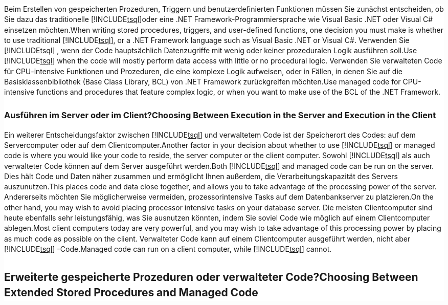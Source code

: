  <span data-ttu-id="9618a-133">Beim Erstellen von gespeicherten Prozeduren, Triggern und benutzerdefinierten Funktionen müssen Sie zunächst entscheiden, ob Sie dazu das traditionelle [!INCLUDE[tsql](../../../includes/tsql-md.md)]oder eine .NET Framework-Programmiersprache wie Visual Basic .NET oder Visual C# einsetzen möchten.</span><span class="sxs-lookup"><span data-stu-id="9618a-133">When writing stored procedures, triggers, and user-defined functions, one decision you must make is whether to use traditional [!INCLUDE[tsql](../../../includes/tsql-md.md)], or a .NET Framework language such as Visual Basic .NET or Visual C#.</span></span> <span data-ttu-id="9618a-134">Verwenden Sie [!INCLUDE[tsql](../../../includes/tsql-md.md)] , wenn der Code hauptsächlich Datenzugriffe mit wenig oder keiner prozeduralen Logik ausführen soll.</span><span class="sxs-lookup"><span data-stu-id="9618a-134">Use [!INCLUDE[tsql](../../../includes/tsql-md.md)] when the code will mostly perform data access with little or no procedural logic.</span></span> <span data-ttu-id="9618a-135">Verwenden Sie verwalteten Code für CPU-intensive Funktionen und Prozeduren, die eine komplexe Logik aufweisen, oder in Fällen, in denen Sie auf die Basisklassenbibliothek (Base Class Library, BCL) von .NET Framework zurückgreifen möchten.</span><span class="sxs-lookup"><span data-stu-id="9618a-135">Use managed code for CPU-intensive functions and procedures that feature complex logic, or when you want to make use of the BCL of the .NET Framework.</span></span>  
  
### <a name="choosing-between-execution-in-the-server-and-execution-in-the-client"></a><span data-ttu-id="9618a-136">Ausführen im Server oder im Client?</span><span class="sxs-lookup"><span data-stu-id="9618a-136">Choosing Between Execution in the Server and Execution in the Client</span></span>  
 <span data-ttu-id="9618a-137">Ein weiterer Entscheidungsfaktor zwischen [!INCLUDE[tsql](../../../includes/tsql-md.md)] und verwaltetem Code ist der Speicherort des Codes: auf dem Servercomputer oder auf dem Clientcomputer.</span><span class="sxs-lookup"><span data-stu-id="9618a-137">Another factor in your decision about whether to use [!INCLUDE[tsql](../../../includes/tsql-md.md)] or managed code is where you would like your code to reside, the server computer or the client computer.</span></span> <span data-ttu-id="9618a-138">Sowohl [!INCLUDE[tsql](../../../includes/tsql-md.md)] als auch verwalteter Code können auf dem Server ausgeführt werden.</span><span class="sxs-lookup"><span data-stu-id="9618a-138">Both [!INCLUDE[tsql](../../../includes/tsql-md.md)] and managed code can be run on the server.</span></span> <span data-ttu-id="9618a-139">Dies hält Code und Daten näher zusammen und ermöglicht Ihnen außerdem, die Verarbeitungskapazität des Servers auszunutzen.</span><span class="sxs-lookup"><span data-stu-id="9618a-139">This places code and data close together, and allows you to take advantage of the processing power of the server.</span></span> <span data-ttu-id="9618a-140">Andererseits möchten Sie möglicherweise vermeiden, prozessorintensive Tasks auf dem Datenbankserver zu platzieren.</span><span class="sxs-lookup"><span data-stu-id="9618a-140">On the other hand, you may wish to avoid placing processor intensive tasks on your database server.</span></span> <span data-ttu-id="9618a-141">Die meisten Clientcomputer sind heute ebenfalls sehr leistungsfähig, was Sie ausnutzen könnten, indem Sie soviel Code wie möglich auf einem Clientcomputer ablegen.</span><span class="sxs-lookup"><span data-stu-id="9618a-141">Most client computers today are very powerful, and you may wish to take advantage of this processing power by placing as much code as possible on the client.</span></span> <span data-ttu-id="9618a-142">Verwalteter Code kann auf einem Clientcomputer ausgeführt werden, nicht aber [!INCLUDE[tsql](../../../includes/tsql-md.md)] -Code.</span><span class="sxs-lookup"><span data-stu-id="9618a-142">Managed code can run on a client computer, while [!INCLUDE[tsql](../../../includes/tsql-md.md)] cannot.</span></span>  
  
## <a name="choosing-between-extended-stored-procedures-and-managed-code"></a><span data-ttu-id="9618a-143">Erweiterte gespeicherte Prozeduren oder verwalteter Code?</span><span class="sxs-lookup"><span data-stu-id="9618a-143">Choosing Between Extended Stored Procedures and Managed Code</span></span>  
